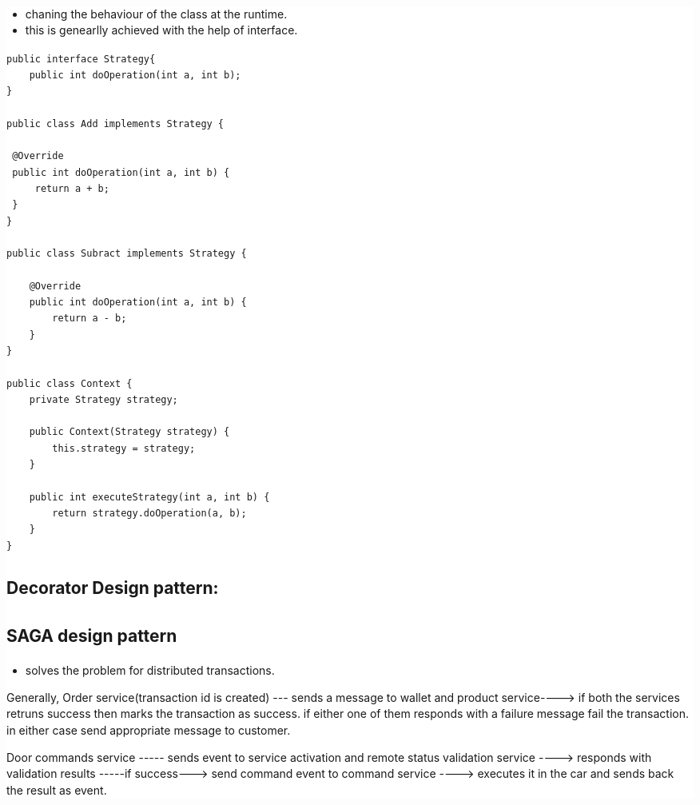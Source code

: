 * chaning the behaviour of the class at the runtime.
* this is genearlly achieved with the help of interface.

```
public interface Strategy{
    public int doOperation(int a, int b);
}

public class Add implements Strategy {

 @Override
 public int doOperation(int a, int b) {
     return a + b;
 }
}

public class Subract implements Strategy {

    @Override
    public int doOperation(int a, int b) {
        return a - b;
    }
}

public class Context {
    private Strategy strategy;

    public Context(Strategy strategy) {
        this.strategy = strategy;
    }

    public int executeStrategy(int a, int b) {
        return strategy.doOperation(a, b);
    }
}

```

## Decorator Design pattern:

## SAGA design pattern
* solves the problem for distributed transactions.

Generally,
Order service(transaction id is created) --- sends a message to wallet and product service----> if both the services retruns success then marks the transaction as success. if either one of them responds with a failure message fail the transaction. in either case send appropriate message to customer.

Door commands service ----- sends event to service activation and remote status validation service ----> responds with validation results -----if success---> send command event to command service ----> executes it in the car and sends back the result as event.
